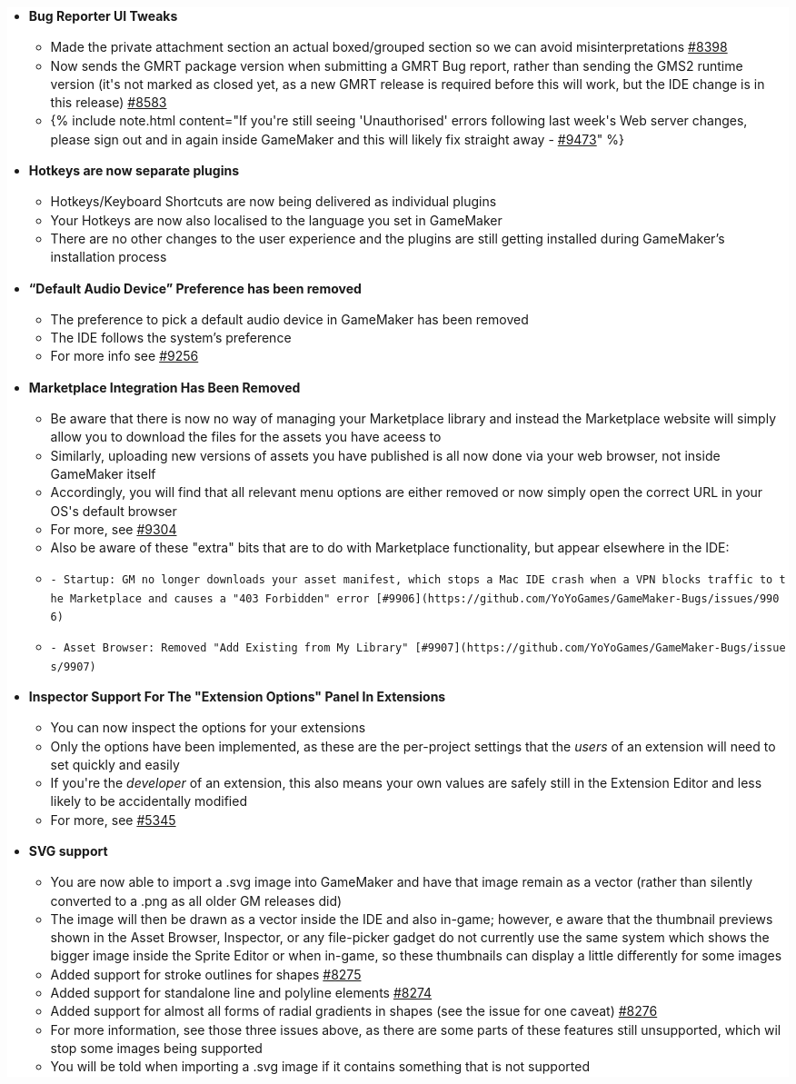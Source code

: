 - **Bug Reporter UI Tweaks**
    - Made the private attachment section an actual boxed/grouped section so we can avoid misinterpretations [#8398](https://github.com/YoYoGames/GameMaker-Bugs/issues/8398)
    - Now sends the GMRT package version when submitting a GMRT Bug report, rather than sending the GMS2 runtime version (it's not marked as closed yet, as a new GMRT release is required before this will work, but the IDE change is in this release) [#8583](https://github.com/YoYoGames/GameMaker-Bugs/issues/8583)
    - {% include note.html content="If you're still seeing 'Unauthorised' errors following last week's Web server changes, please sign out and in again inside GameMaker and this will likely fix straight away - [#9473](https://github.com/YoYoGames/GameMaker-Bugs/issues/9473)" %}

- **Hotkeys are now separate plugins**
    - Hotkeys/Keyboard Shortcuts are now being delivered as individual plugins
    - Your Hotkeys are now also localised to the language you set in GameMaker
    - There are no other changes to the user experience and the plugins are still getting installed during GameMaker’s installation process

- **“Default Audio Device” Preference has been removed**
    - The preference to pick a default audio device in GameMaker has been removed
    - The IDE follows the system’s preference
    - For more info see [#9256](https://github.com/YoYoGames/GameMaker-Bugs/issues/9256)
 
- **Marketplace Integration Has Been Removed**
    - Be aware that there is now no way of managing your Marketplace library and instead the Marketplace website will simply allow you to download the files for the assets you have aceess to
    - Similarly, uploading new versions of assets you have published is all now done via your web browser, not inside GameMaker itself
    - Accordingly, you will find that all relevant menu options are either removed or now simply open the correct URL in your OS's default browser
    - For more, see [#9304](https://github.com/YoYoGames/GameMaker-Bugs/issues/9304)
    - Also be aware of these "extra" bits that are to do with Marketplace functionality, but appear elsewhere in the IDE:
    -     - Startup: GM no longer downloads your asset manifest, which stops a Mac IDE crash when a VPN blocks traffic to the Marketplace and causes a "403 Forbidden" error [#9906](https://github.com/YoYoGames/GameMaker-Bugs/issues/9906)
    -     - Asset Browser: Removed "Add Existing from My Library" [#9907](https://github.com/YoYoGames/GameMaker-Bugs/issues/9907)
 
- **Inspector Support For The "Extension Options" Panel In Extensions**
    - You can now inspect the options for your extensions
    - Only the options have been implemented, as these are the per-project settings that the _users_ of an extension will need to set quickly and easily
    - If you're the _developer_ of an extension, this also means your own values are safely still in the Extension Editor and less likely to be accidentally modified
    - For more, see [#5345](https://github.com/YoYoGames/GameMaker-Bugs/issues/5345)

- **SVG support**
    - You are now able to import a .svg image into GameMaker and have that image remain as a vector (rather than silently converted to a .png as all older GM releases did)
    - The image will then be drawn as a vector inside the IDE and also in-game; however, e aware that the thumbnail previews shown in the Asset Browser, Inspector, or any file-picker gadget do not currently use the same system which shows the bigger image inside the Sprite Editor or when in-game, so these thumbnails can display a little differently for some images
    - Added support for stroke outlines for shapes [#8275](https://github.com/YoYoGames/GameMaker-Bugs/issues/8275)
    - Added support for standalone line and polyline elements [#8274](https://github.com/YoYoGames/GameMaker-Bugs/issues/8274)
    - Added support for almost all forms of radial gradients in shapes (see the issue for one caveat) [#8276](https://github.com/YoYoGames/GameMaker-Bugs/issues/8276)
    - For more information, see those three issues above, as there are some parts of these features still unsupported, which wil stop some images being supported
    - You will be told when importing a .svg image if it contains something that is not supported
